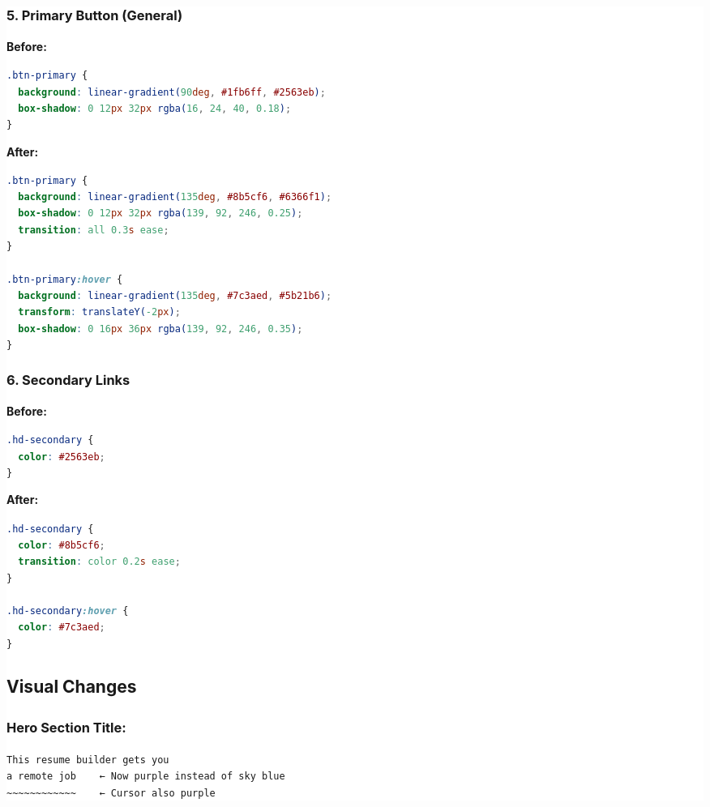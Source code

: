 ### 5. Primary Button (General)
**Before:**
```css
.btn-primary { 
  background: linear-gradient(90deg, #1fb6ff, #2563eb);
  box-shadow: 0 12px 32px rgba(16, 24, 40, 0.18);
}
```

**After:**
```css
.btn-primary { 
  background: linear-gradient(135deg, #8b5cf6, #6366f1);
  box-shadow: 0 12px 32px rgba(139, 92, 246, 0.25);
  transition: all 0.3s ease;
}

.btn-primary:hover { 
  background: linear-gradient(135deg, #7c3aed, #5b21b6);
  transform: translateY(-2px);
  box-shadow: 0 16px 36px rgba(139, 92, 246, 0.35);
}
```

### 6. Secondary Links
**Before:**
```css
.hd-secondary {
  color: #2563eb;
}
```

**After:**
```css
.hd-secondary {
  color: #8b5cf6;
  transition: color 0.2s ease;
}

.hd-secondary:hover {
  color: #7c3aed;
}
```

## Visual Changes

### Hero Section Title:
```
This resume builder gets you
a remote job    ← Now purple instead of sky blue
~~~~~~~~~~~~    ← Cursor also purple
```
